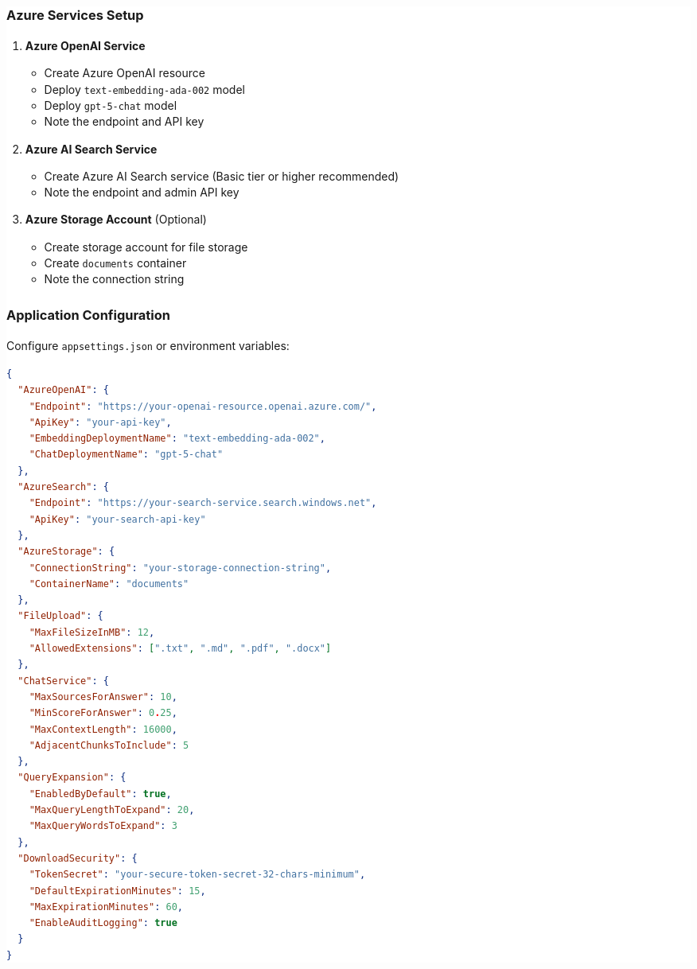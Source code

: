 ### Azure Services Setup

1. **Azure OpenAI Service**
   - Create Azure OpenAI resource
   - Deploy `text-embedding-ada-002` model
   - Deploy `gpt-5-chat` model
   - Note the endpoint and API key

2. **Azure AI Search Service**
   - Create Azure AI Search service (Basic tier or higher recommended)
   - Note the endpoint and admin API key

3. **Azure Storage Account** (Optional)
   - Create storage account for file storage
   - Create `documents` container
   - Note the connection string

### Application Configuration

Configure `appsettings.json` or environment variables:

```json
{
  "AzureOpenAI": {
    "Endpoint": "https://your-openai-resource.openai.azure.com/",
    "ApiKey": "your-api-key",
    "EmbeddingDeploymentName": "text-embedding-ada-002",
    "ChatDeploymentName": "gpt-5-chat"
  },
  "AzureSearch": {
    "Endpoint": "https://your-search-service.search.windows.net",
    "ApiKey": "your-search-api-key"
  },
  "AzureStorage": {
    "ConnectionString": "your-storage-connection-string",
    "ContainerName": "documents"
  },
  "FileUpload": {
    "MaxFileSizeInMB": 12,
    "AllowedExtensions": [".txt", ".md", ".pdf", ".docx"]
  },
  "ChatService": {
    "MaxSourcesForAnswer": 10,
    "MinScoreForAnswer": 0.25,
    "MaxContextLength": 16000,
    "AdjacentChunksToInclude": 5
  },
  "QueryExpansion": {
    "EnabledByDefault": true,
    "MaxQueryLengthToExpand": 20,
    "MaxQueryWordsToExpand": 3
  },
  "DownloadSecurity": {
    "TokenSecret": "your-secure-token-secret-32-chars-minimum",
    "DefaultExpirationMinutes": 15,
    "MaxExpirationMinutes": 60,
    "EnableAuditLogging": true
  }
}
```
